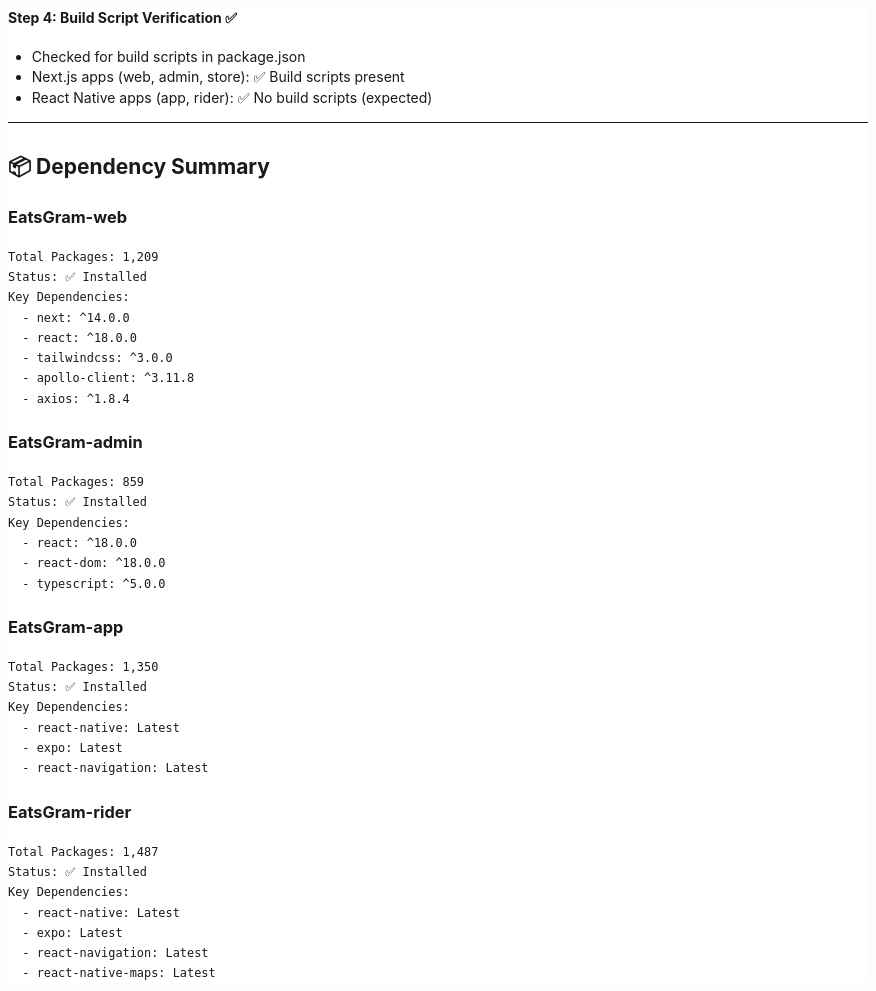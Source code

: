 #### Step 4: Build Script Verification ✅
- Checked for build scripts in package.json
- Next.js apps (web, admin, store): ✅ Build scripts present
- React Native apps (app, rider): ✅ No build scripts (expected)

---

## 📦 Dependency Summary

### EatsGram-web
```
Total Packages: 1,209
Status: ✅ Installed
Key Dependencies:
  - next: ^14.0.0
  - react: ^18.0.0
  - tailwindcss: ^3.0.0
  - apollo-client: ^3.11.8
  - axios: ^1.8.4
```

### EatsGram-admin
```
Total Packages: 859
Status: ✅ Installed
Key Dependencies:
  - react: ^18.0.0
  - react-dom: ^18.0.0
  - typescript: ^5.0.0
```

### EatsGram-app
```
Total Packages: 1,350
Status: ✅ Installed
Key Dependencies:
  - react-native: Latest
  - expo: Latest
  - react-navigation: Latest
```

### EatsGram-rider
```
Total Packages: 1,487
Status: ✅ Installed
Key Dependencies:
  - react-native: Latest
  - expo: Latest
  - react-navigation: Latest
  - react-native-maps: Latest
```
